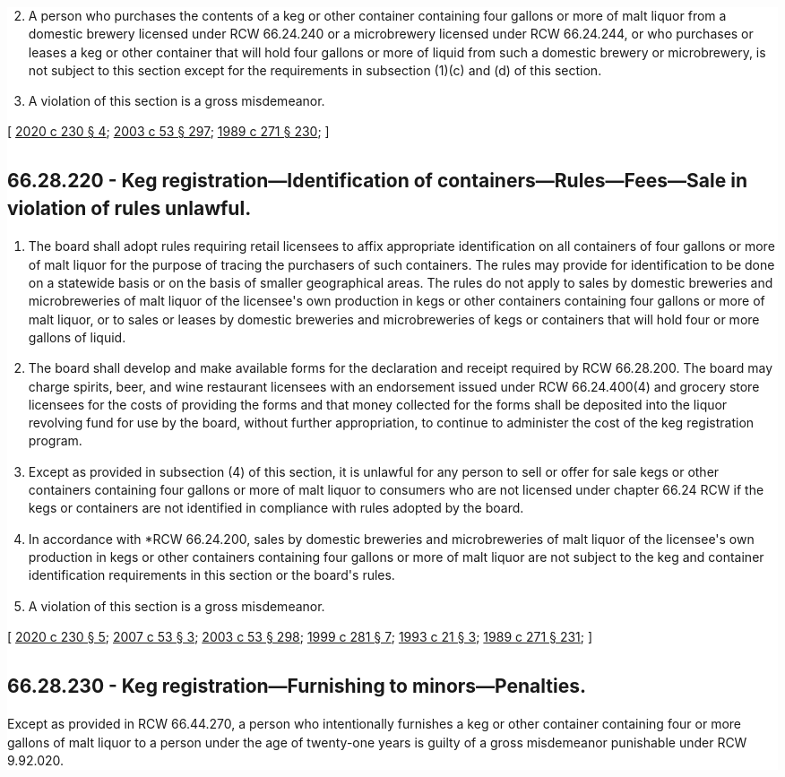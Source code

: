 2. A person who purchases the contents of a keg or other container containing four gallons or more of malt liquor from a domestic brewery licensed under RCW 66.24.240 or a microbrewery licensed under RCW 66.24.244, or who purchases or leases a keg or other container that will hold four gallons or more of liquid from such a domestic brewery or microbrewery, is not subject to this section except for the requirements in subsection (1)(c) and (d) of this section.

3. A violation of this section is a gross misdemeanor.

\[ [2020 c 230 § 4](https://lawfilesext.leg.wa.gov/biennium/2019-20/Pdf/Bills/Session%20Laws/House/2412.SL.pdf?cite=2020%20c%20230%20§%204); [2003 c 53 § 297](https://lawfilesext.leg.wa.gov/biennium/2003-04/Pdf/Bills/Session%20Laws/Senate/5758.SL.pdf?cite=2003%20c%2053%20§%20297); [1989 c 271 § 230](https://leg.wa.gov/CodeReviser/documents/sessionlaw/1989c271.pdf?cite=1989%20c%20271%20§%20230); \]

## 66.28.220 - Keg registration—Identification of containers—Rules—Fees—Sale in violation of rules unlawful.
1. The board shall adopt rules requiring retail licensees to affix appropriate identification on all containers of four gallons or more of malt liquor for the purpose of tracing the purchasers of such containers. The rules may provide for identification to be done on a statewide basis or on the basis of smaller geographical areas. The rules do not apply to sales by domestic breweries and microbreweries of malt liquor of the licensee's own production in kegs or other containers containing four gallons or more of malt liquor, or to sales or leases by domestic breweries and microbreweries of kegs or containers that will hold four or more gallons of liquid.

2. The board shall develop and make available forms for the declaration and receipt required by RCW 66.28.200. The board may charge spirits, beer, and wine restaurant licensees with an endorsement issued under RCW 66.24.400(4) and grocery store licensees for the costs of providing the forms and that money collected for the forms shall be deposited into the liquor revolving fund for use by the board, without further appropriation, to continue to administer the cost of the keg registration program.

3. Except as provided in subsection (4) of this section, it is unlawful for any person to sell or offer for sale kegs or other containers containing four gallons or more of malt liquor to consumers who are not licensed under chapter 66.24 RCW if the kegs or containers are not identified in compliance with rules adopted by the board.

4. In accordance with *RCW 66.24.200, sales by domestic breweries and microbreweries of malt liquor of the licensee's own production in kegs or other containers containing four gallons or more of malt liquor are not subject to the keg and container identification requirements in this section or the board's rules.

5. A violation of this section is a gross misdemeanor.

\[ [2020 c 230 § 5](https://lawfilesext.leg.wa.gov/biennium/2019-20/Pdf/Bills/Session%20Laws/House/2412.SL.pdf?cite=2020%20c%20230%20§%205); [2007 c 53 § 3](https://lawfilesext.leg.wa.gov/biennium/2007-08/Pdf/Bills/Session%20Laws/House/1349.SL.pdf?cite=2007%20c%2053%20§%203); [2003 c 53 § 298](https://lawfilesext.leg.wa.gov/biennium/2003-04/Pdf/Bills/Session%20Laws/Senate/5758.SL.pdf?cite=2003%20c%2053%20§%20298); [1999 c 281 § 7](https://lawfilesext.leg.wa.gov/biennium/1999-00/Pdf/Bills/Session%20Laws/Senate/5364-S.SL.pdf?cite=1999%20c%20281%20§%207); [1993 c 21 § 3](https://lawfilesext.leg.wa.gov/biennium/1993-94/Pdf/Bills/Session%20Laws/Senate/5128.SL.pdf?cite=1993%20c%2021%20§%203); [1989 c 271 § 231](https://leg.wa.gov/CodeReviser/documents/sessionlaw/1989c271.pdf?cite=1989%20c%20271%20§%20231); \]

## 66.28.230 - Keg registration—Furnishing to minors—Penalties.
Except as provided in RCW 66.44.270, a person who intentionally furnishes a keg or other container containing four or more gallons of malt liquor to a person under the age of twenty-one years is guilty of a gross misdemeanor punishable under RCW 9.92.020.
